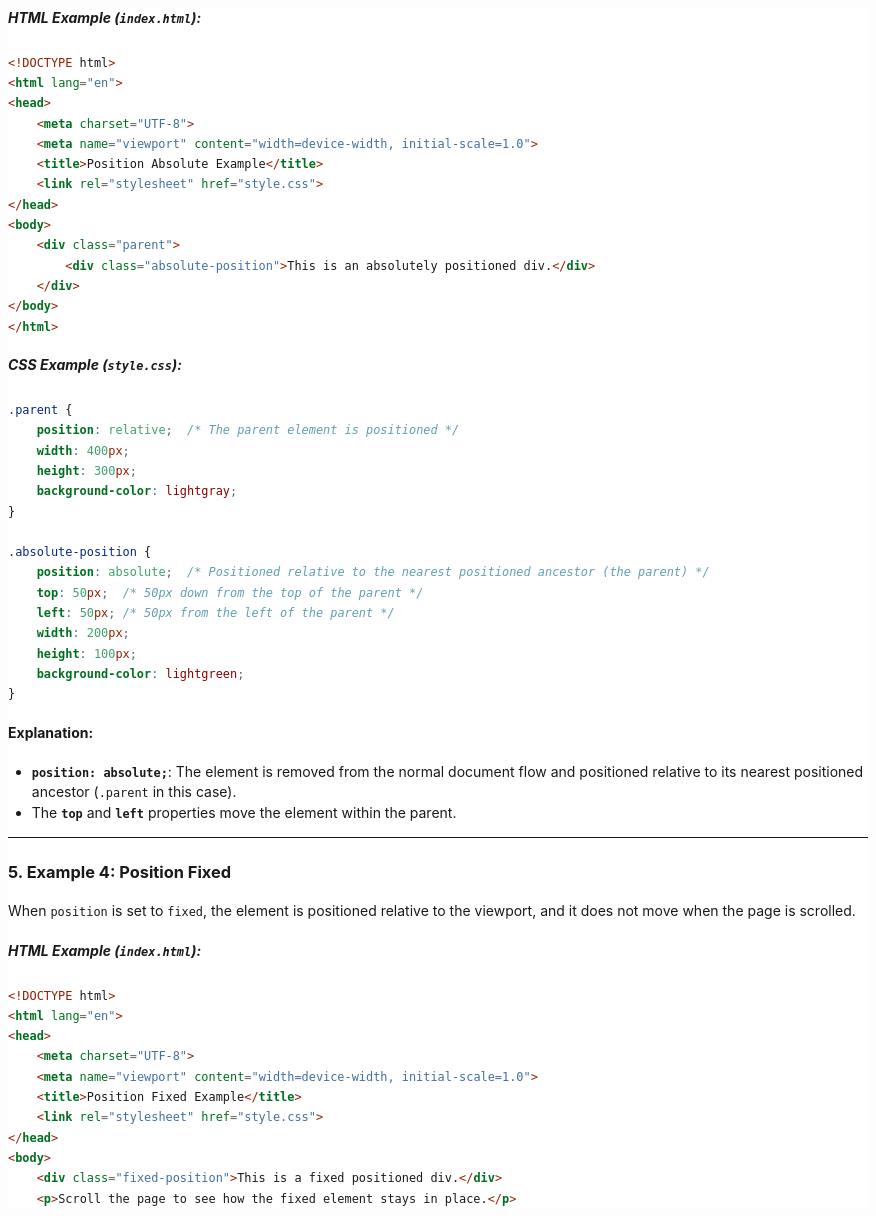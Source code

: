 ##### **HTML Example (`index.html`):**

```html
<!DOCTYPE html>
<html lang="en">
<head>
    <meta charset="UTF-8">
    <meta name="viewport" content="width=device-width, initial-scale=1.0">
    <title>Position Absolute Example</title>
    <link rel="stylesheet" href="style.css">
</head>
<body>
    <div class="parent">
        <div class="absolute-position">This is an absolutely positioned div.</div>
    </div>
</body>
</html>
```

##### **CSS Example (`style.css`):**

```css
.parent {
    position: relative;  /* The parent element is positioned */
    width: 400px;
    height: 300px;
    background-color: lightgray;
}

.absolute-position {
    position: absolute;  /* Positioned relative to the nearest positioned ancestor (the parent) */
    top: 50px;  /* 50px down from the top of the parent */
    left: 50px; /* 50px from the left of the parent */
    width: 200px;
    height: 100px;
    background-color: lightgreen;
}
```

#### **Explanation:**
- **`position: absolute;`**: The element is removed from the normal document flow and positioned relative to its nearest positioned ancestor (`.parent` in this case).
- The **`top`** and **`left`** properties move the element within the parent.

---

### **5. Example 4: Position Fixed**

When `position` is set to `fixed`, the element is positioned relative to the viewport, and it does not move when the page is scrolled.

##### **HTML Example (`index.html`):**

```html
<!DOCTYPE html>
<html lang="en">
<head>
    <meta charset="UTF-8">
    <meta name="viewport" content="width=device-width, initial-scale=1.0">
    <title>Position Fixed Example</title>
    <link rel="stylesheet" href="style.css">
</head>
<body>
    <div class="fixed-position">This is a fixed positioned div.</div>
    <p>Scroll the page to see how the fixed element stays in place.</p>
```